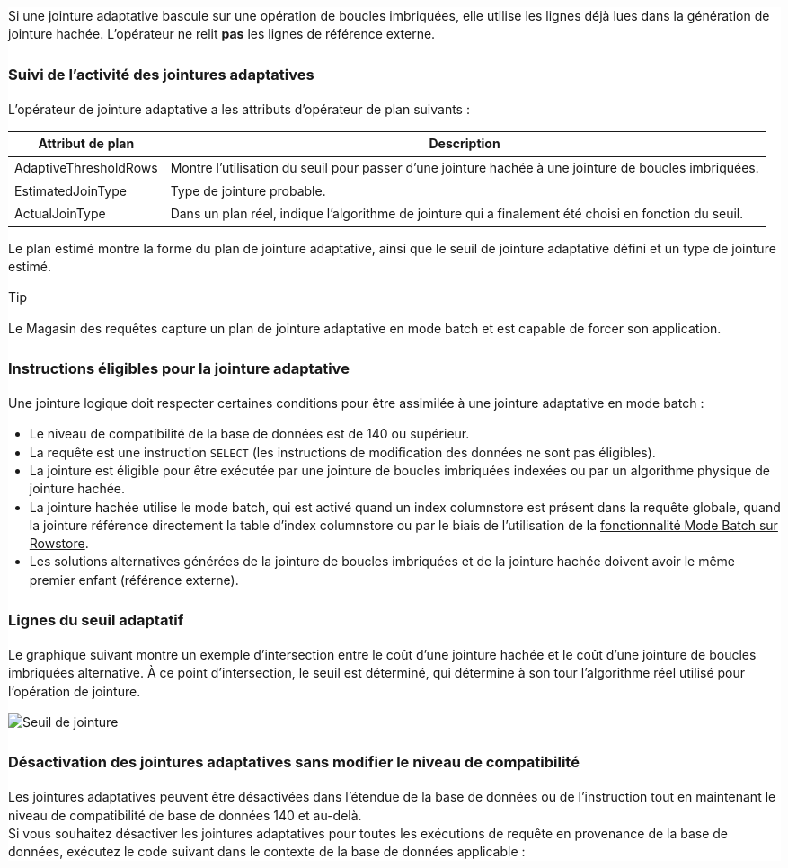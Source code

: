 Si une jointure adaptative bascule sur une opération de boucles imbriquées, elle utilise les lignes déjà lues dans la génération de jointure hachée. L’opérateur ne relit **pas** les lignes de référence externe.

### <a name="tracking-adaptive-join-activity"></a>Suivi de l’activité des jointures adaptatives
L’opérateur de jointure adaptative a les attributs d’opérateur de plan suivants :

|Attribut de plan|Description|
|---|---|
|AdaptiveThresholdRows|Montre l’utilisation du seuil pour passer d’une jointure hachée à une jointure de boucles imbriquées.|
|EstimatedJoinType|Type de jointure probable.|
|ActualJoinType|Dans un plan réel, indique l’algorithme de jointure qui a finalement été choisi en fonction du seuil.|

Le plan estimé montre la forme du plan de jointure adaptative, ainsi que le seuil de jointure adaptative défini et un type de jointure estimé.

> [!TIP]
> Le Magasin des requêtes capture un plan de jointure adaptative en mode batch et est capable de forcer son application.

### <a name="adaptive-join-eligible-statements"></a>Instructions éligibles pour la jointure adaptative
Une jointure logique doit respecter certaines conditions pour être assimilée à une jointure adaptative en mode batch :
- Le niveau de compatibilité de la base de données est de 140 ou supérieur.
- La requête est une instruction `SELECT` (les instructions de modification des données ne sont pas éligibles).
- La jointure est éligible pour être exécutée par une jointure de boucles imbriquées indexées ou par un algorithme physique de jointure hachée.
- La jointure hachée utilise le mode batch, qui est activé quand un index columnstore est présent dans la requête globale, quand la jointure référence directement la table d’index columnstore ou par le biais de l’utilisation de la [fonctionnalité Mode Batch sur Rowstore](../../relational-databases/performance/intelligent-query-processing.md#batch-mode-on-rowstore).
- Les solutions alternatives générées de la jointure de boucles imbriquées et de la jointure hachée doivent avoir le même premier enfant (référence externe).

### <a name="adaptive-threshold-rows"></a>Lignes du seuil adaptatif
Le graphique suivant montre un exemple d’intersection entre le coût d’une jointure hachée et le coût d’une jointure de boucles imbriquées alternative. À ce point d’intersection, le seuil est déterminé, qui détermine à son tour l’algorithme réel utilisé pour l’opération de jointure.

![Seuil de jointure](../../relational-databases/performance/media/6_AQPJoinThreshold.png)

### <a name="disabling-adaptive-joins-without-changing-the-compatibility-level"></a>Désactivation des jointures adaptatives sans modifier le niveau de compatibilité
Les jointures adaptatives peuvent être désactivées dans l’étendue de la base de données ou de l’instruction tout en maintenant le niveau de compatibilité de base de données 140 et au-delà.  
Si vous souhaitez désactiver les jointures adaptatives pour toutes les exécutions de requête en provenance de la base de données, exécutez le code suivant dans le contexte de la base de données applicable :
